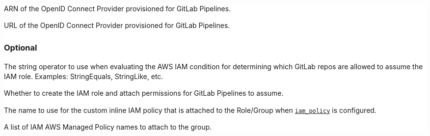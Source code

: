 <HclListItem name="gitlab_pipelines_openid_connect_provider_arn" requirement="required" type="string">
<HclListItemDescription>

ARN of the OpenID Connect Provider provisioned for GitLab Pipelines.

</HclListItemDescription>
</HclListItem>

<HclListItem name="gitlab_pipelines_openid_connect_provider_url" requirement="required" type="string">
<HclListItemDescription>

URL of the OpenID Connect Provider provisioned for GitLab Pipelines.

</HclListItemDescription>
</HclListItem>

### Optional

<HclListItem name="allowed_sources_condition_operator" requirement="optional" type="string">
<HclListItemDescription>

The string operator to use when evaluating the AWS IAM condition for determining which GitLab repos are allowed to assume the IAM role. Examples: StringEquals, StringLike, etc.

</HclListItemDescription>
<HclListItemDefaultValue defaultValue="&quot;StringEquals&quot;"/>
</HclListItem>

<HclListItem name="create_iam_role" requirement="optional" type="bool">
<HclListItemDescription>

Whether to create the IAM role and attach permissions for GitLab Pipelines to assume.

</HclListItemDescription>
<HclListItemDefaultValue defaultValue="true"/>
</HclListItem>

<HclListItem name="custom_iam_policy_name" requirement="optional" type="string">
<HclListItemDescription>

The name to use for the custom inline IAM policy that is attached to the Role/Group when <a href="#iam_policy"><code>iam_policy</code></a> is configured.

</HclListItemDescription>
<HclListItemDefaultValue defaultValue="&quot;GrantCustomIAMPolicy&quot;"/>
</HclListItem>

<HclListItem name="iam_aws_managed_policy_names" requirement="optional" type="list(string)">
<HclListItemDescription>

A list of IAM AWS Managed Policy names to attach to the group.

</HclListItemDescription>
<HclListItemDefaultValue defaultValue="null"/>
</HclListItem>

<HclListItem name="iam_customer_managed_policy_names" requirement="optional" type="list(string)">
<HclListItemDescription>
